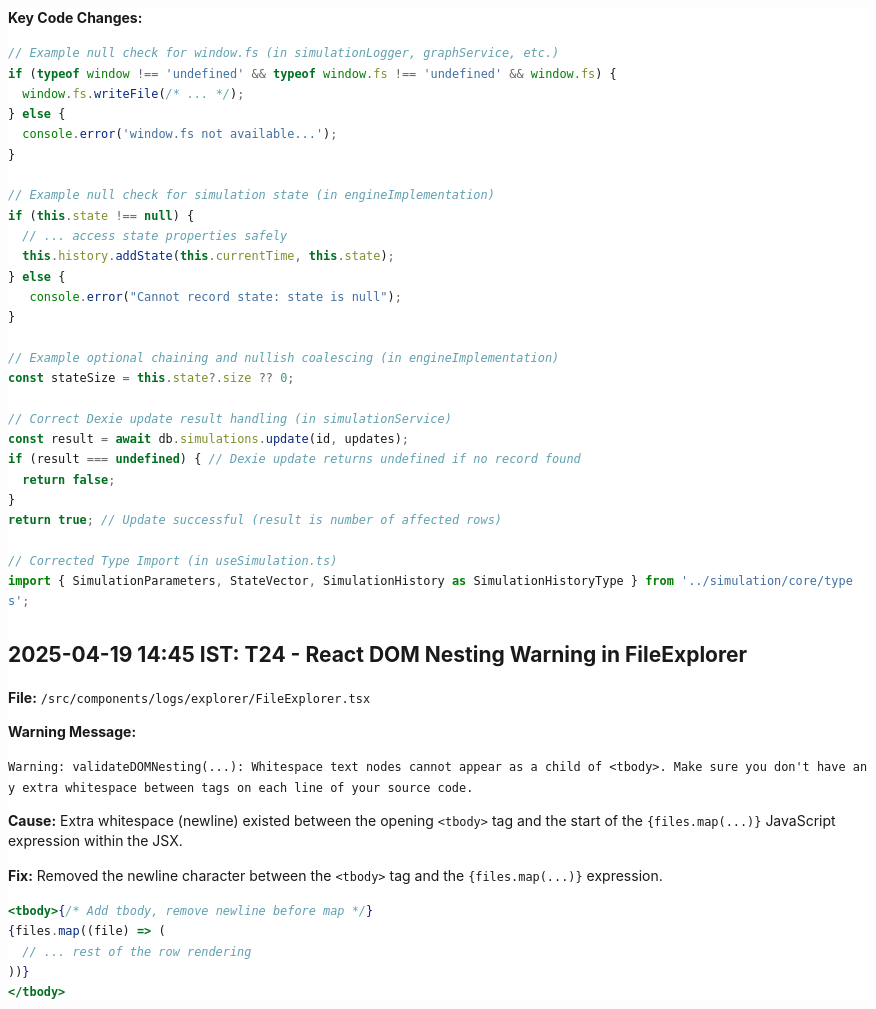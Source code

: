 **Key Code Changes:**
```typescript
// Example null check for window.fs (in simulationLogger, graphService, etc.)
if (typeof window !== 'undefined' && typeof window.fs !== 'undefined' && window.fs) {
  window.fs.writeFile(/* ... */); 
} else {
  console.error('window.fs not available...');
}

// Example null check for simulation state (in engineImplementation)
if (this.state !== null) {
  // ... access state properties safely
  this.history.addState(this.currentTime, this.state); 
} else {
   console.error("Cannot record state: state is null");
}

// Example optional chaining and nullish coalescing (in engineImplementation)
const stateSize = this.state?.size ?? 0; 

// Correct Dexie update result handling (in simulationService)
const result = await db.simulations.update(id, updates);
if (result === undefined) { // Dexie update returns undefined if no record found
  return false; 
}
return true; // Update successful (result is number of affected rows)

// Corrected Type Import (in useSimulation.ts)
import { SimulationParameters, StateVector, SimulationHistory as SimulationHistoryType } from '../simulation/core/types';
```

## 2025-04-19 14:45 IST: T24 - React DOM Nesting Warning in FileExplorer

**File:** `/src/components/logs/explorer/FileExplorer.tsx`

**Warning Message:**
```
Warning: validateDOMNesting(...): Whitespace text nodes cannot appear as a child of <tbody>. Make sure you don't have any extra whitespace between tags on each line of your source code.
```

**Cause:**
Extra whitespace (newline) existed between the opening `<tbody>` tag and the start of the `{files.map(...)}` JavaScript expression within the JSX.

**Fix:**
Removed the newline character between the `<tbody>` tag and the `{files.map(...)}` expression.
```jsx
<tbody>{/* Add tbody, remove newline before map */}
{files.map((file) => (
  // ... rest of the row rendering
))}
</tbody>
```
